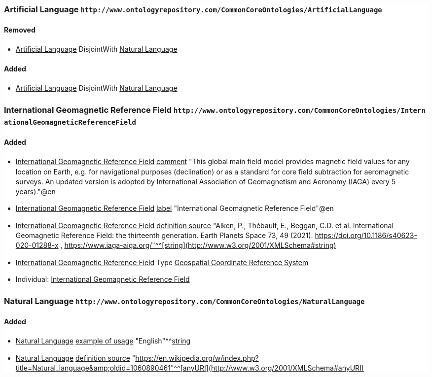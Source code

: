 ### Artificial Language `http://www.ontologyrepository.com/CommonCoreOntologies/ArtificialLanguage`
#### Removed
- [Artificial Language](http://www.ontologyrepository.com/CommonCoreOntologies/ArtificialLanguage) DisjointWith [Natural Language](http://www.ontologyrepository.com/CommonCoreOntologies/NautralLanguage) 

#### Added
- [Artificial Language](http://www.ontologyrepository.com/CommonCoreOntologies/ArtificialLanguage) DisjointWith [Natural Language](http://www.ontologyrepository.com/CommonCoreOntologies/NaturalLanguage) 


### International Geomagnetic Reference Field `http://www.ontologyrepository.com/CommonCoreOntologies/InternationalGeomagneticReferenceField`

#### Added
- [International Geomagnetic Reference Field](http://www.ontologyrepository.com/CommonCoreOntologies/InternationalGeomagneticReferenceField) [comment](http://www.w3.org/2000/01/rdf-schema#comment) "This global main field model provides magnetic field values for any location on Earth, e.g. for  navigational purposes (declination) or as a standard for core field subtraction for aeromagnetic surveys. An updated version is adopted by International Association of Geomagnetism and Aeronomy (IAGA) every 5 years)."@en 

- [International Geomagnetic Reference Field](http://www.ontologyrepository.com/CommonCoreOntologies/InternationalGeomagneticReferenceField) [label](http://www.w3.org/2000/01/rdf-schema#label) "International Geomagnetic Reference Field"@en 

- [International Geomagnetic Reference Field](http://www.ontologyrepository.com/CommonCoreOntologies/InternationalGeomagneticReferenceField) [definition source](http://www.ontologyrepository.com/CommonCoreOntologies/definition_source) "Alken, P., Th&eacute;bault, E., Beggan, C.D. et al. International Geomagnetic Reference Field: the thirteenth generation. Earth Planets Space 73, 49 (2021). https://doi.org/10.1186/s40623-020-01288-x , https://www.iaga-aiga.org/"^^[string](http://www.w3.org/2001/XMLSchema#string) 

- [International Geomagnetic Reference Field](http://www.ontologyrepository.com/CommonCoreOntologies/InternationalGeomagneticReferenceField) Type [Geospatial Coordinate Reference System](http://www.ontologyrepository.com/CommonCoreOntologies/GeospatialCoordinateReferenceSystem) 

- Individual: [International Geomagnetic Reference Field](http://www.ontologyrepository.com/CommonCoreOntologies/InternationalGeomagneticReferenceField) 


### Natural Language `http://www.ontologyrepository.com/CommonCoreOntologies/NaturalLanguage`

#### Added
- [Natural Language](http://www.ontologyrepository.com/CommonCoreOntologies/NaturalLanguage) [example of usage](http://www.ontologyrepository.com/CommonCoreOntologies/example_of_usage) "English"^^[string](http://www.w3.org/2001/XMLSchema#string) 

- [Natural Language](http://www.ontologyrepository.com/CommonCoreOntologies/NaturalLanguage) [definition source](http://www.ontologyrepository.com/CommonCoreOntologies/definition_source) "https://en.wikipedia.org/w/index.php?title=Natural_language&amp;oldid=1060890461"^^[anyURI](http://www.w3.org/2001/XMLSchema#anyURI) 
